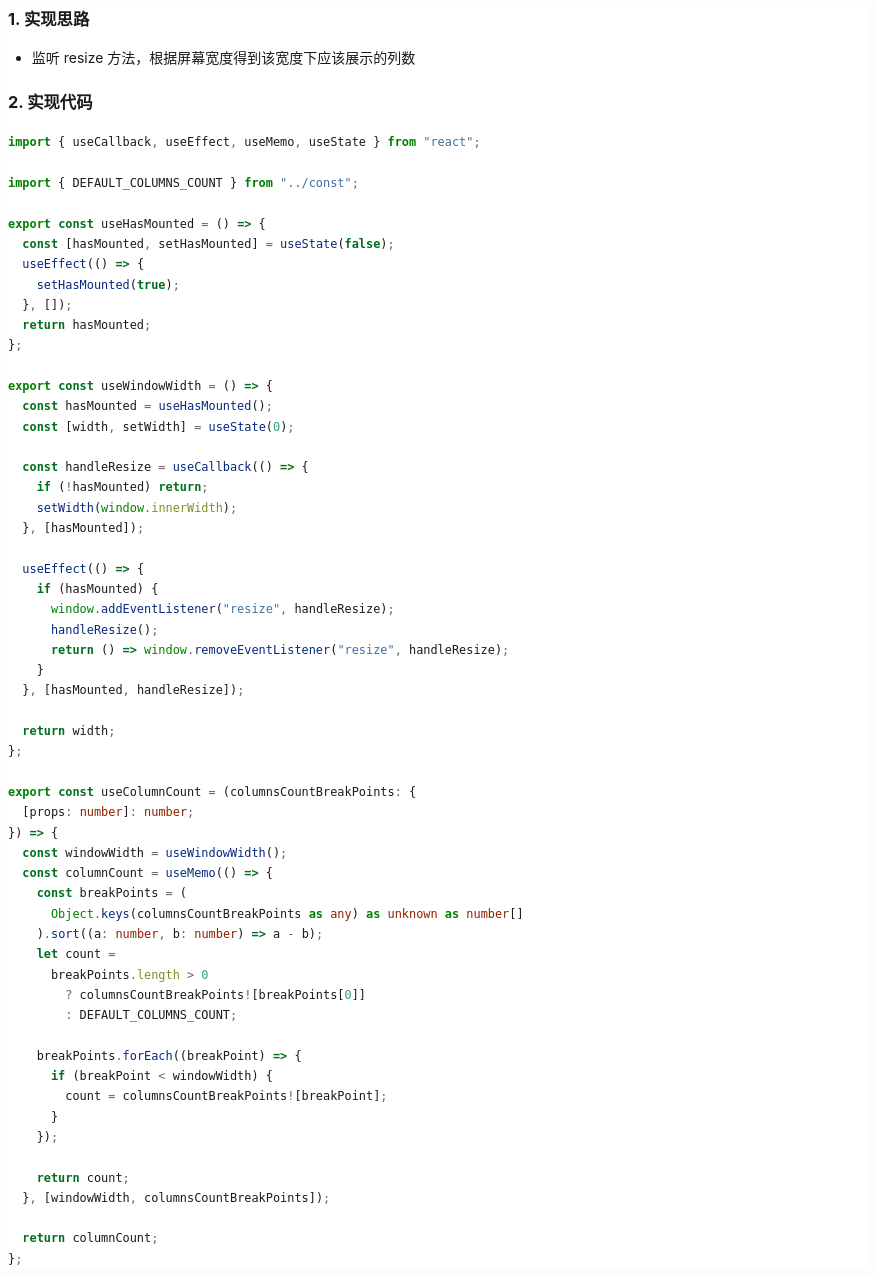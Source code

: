 ### 1. 实现思路

- 监听 resize 方法，根据屏幕宽度得到该宽度下应该展示的列数

### 2. 实现代码

```ts
import { useCallback, useEffect, useMemo, useState } from "react";

import { DEFAULT_COLUMNS_COUNT } from "../const";

export const useHasMounted = () => {
  const [hasMounted, setHasMounted] = useState(false);
  useEffect(() => {
    setHasMounted(true);
  }, []);
  return hasMounted;
};

export const useWindowWidth = () => {
  const hasMounted = useHasMounted();
  const [width, setWidth] = useState(0);

  const handleResize = useCallback(() => {
    if (!hasMounted) return;
    setWidth(window.innerWidth);
  }, [hasMounted]);

  useEffect(() => {
    if (hasMounted) {
      window.addEventListener("resize", handleResize);
      handleResize();
      return () => window.removeEventListener("resize", handleResize);
    }
  }, [hasMounted, handleResize]);

  return width;
};

export const useColumnCount = (columnsCountBreakPoints: {
  [props: number]: number;
}) => {
  const windowWidth = useWindowWidth();
  const columnCount = useMemo(() => {
    const breakPoints = (
      Object.keys(columnsCountBreakPoints as any) as unknown as number[]
    ).sort((a: number, b: number) => a - b);
    let count =
      breakPoints.length > 0
        ? columnsCountBreakPoints![breakPoints[0]]
        : DEFAULT_COLUMNS_COUNT;

    breakPoints.forEach((breakPoint) => {
      if (breakPoint < windowWidth) {
        count = columnsCountBreakPoints![breakPoint];
      }
    });

    return count;
  }, [windowWidth, columnsCountBreakPoints]);

  return columnCount;
};
```